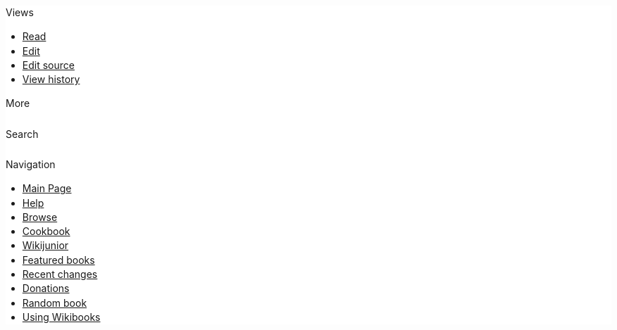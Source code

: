 

### 

 Views



* [Read](/wiki/Apples/Printable_version)
* [Edit](/w/index.php?title=Apples/Printable_version&veaction=edit "Edit this page [v]")
* [Edit source](/w/index.php?title=Apples/Printable_version&action=edit "Edit this page [e]")
* [View history](/w/index.php?title=Apples/Printable_version&action=history "Past revisions of this page [h]")








 More
 







### 
 Search


















### 

 Navigation



* [Main Page](/wiki/Main_Page "Visit the main page [z]")
* [Help](/wiki/Help:Contents "Find help on how to use and edit Wikibooks")
* [Browse](/wiki/Wikibooks:Card_Catalog_Office "Check out what Wikibooks has to offer")
* [Cookbook](/wiki/Cookbook:Table_of_Contents "Learn recipes from around the world")
* [Wikijunior](/wiki/Wikijunior "Books for children")
* [Featured books](/wiki/Wikibooks:Featured_books "The best of Wikibooks")
* [Recent changes](/wiki/Special:RecentChanges "A list of recent changes in the wiki [r]")
* [Donations](//donate.wikimedia.org/wiki/Special:FundraiserRedirector?utm_source=donate&utm_medium=sidebar&utm_campaign=C13_en.wikibooks.org&uselang=en "Support Wikibooks")
* [Random book](/wiki/Special:RandomInCategory/Book:Wikibooks_Stacks/Books)
* [Using Wikibooks](/wiki/Using_Wikibooks)





### 

